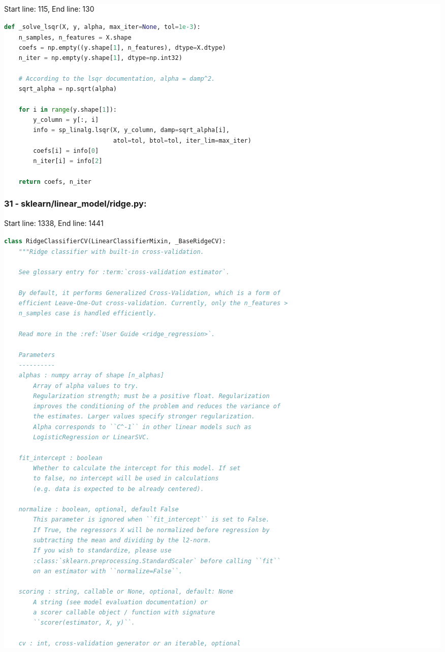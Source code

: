 Start line: 115, End line: 130

```python
def _solve_lsqr(X, y, alpha, max_iter=None, tol=1e-3):
    n_samples, n_features = X.shape
    coefs = np.empty((y.shape[1], n_features), dtype=X.dtype)
    n_iter = np.empty(y.shape[1], dtype=np.int32)

    # According to the lsqr documentation, alpha = damp^2.
    sqrt_alpha = np.sqrt(alpha)

    for i in range(y.shape[1]):
        y_column = y[:, i]
        info = sp_linalg.lsqr(X, y_column, damp=sqrt_alpha[i],
                              atol=tol, btol=tol, iter_lim=max_iter)
        coefs[i] = info[0]
        n_iter[i] = info[2]

    return coefs, n_iter
```
### 31 - sklearn/linear_model/ridge.py:

Start line: 1338, End line: 1441

```python
class RidgeClassifierCV(LinearClassifierMixin, _BaseRidgeCV):
    """Ridge classifier with built-in cross-validation.

    See glossary entry for :term:`cross-validation estimator`.

    By default, it performs Generalized Cross-Validation, which is a form of
    efficient Leave-One-Out cross-validation. Currently, only the n_features >
    n_samples case is handled efficiently.

    Read more in the :ref:`User Guide <ridge_regression>`.

    Parameters
    ----------
    alphas : numpy array of shape [n_alphas]
        Array of alpha values to try.
        Regularization strength; must be a positive float. Regularization
        improves the conditioning of the problem and reduces the variance of
        the estimates. Larger values specify stronger regularization.
        Alpha corresponds to ``C^-1`` in other linear models such as
        LogisticRegression or LinearSVC.

    fit_intercept : boolean
        Whether to calculate the intercept for this model. If set
        to false, no intercept will be used in calculations
        (e.g. data is expected to be already centered).

    normalize : boolean, optional, default False
        This parameter is ignored when ``fit_intercept`` is set to False.
        If True, the regressors X will be normalized before regression by
        subtracting the mean and dividing by the l2-norm.
        If you wish to standardize, please use
        :class:`sklearn.preprocessing.StandardScaler` before calling ``fit``
        on an estimator with ``normalize=False``.

    scoring : string, callable or None, optional, default: None
        A string (see model evaluation documentation) or
        a scorer callable object / function with signature
        ``scorer(estimator, X, y)``.

    cv : int, cross-validation generator or an iterable, optional
```